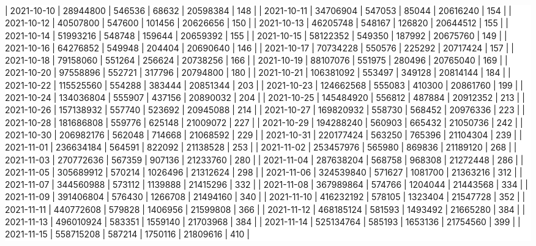 | 2021-10-10 | 28944800 | 546536 | 68632 | 20598384 | 148 |
| 2021-10-11 | 34706904 | 547053 | 85044 | 20616240 | 154 |
| 2021-10-12 | 40507800 | 547600 | 101456 | 20626656 | 150 |
| 2021-10-13 | 46205748 | 548167 | 126820 | 20644512 | 155 |
| 2021-10-14 | 51993216 | 548748 | 159644 | 20659392 | 155 |
| 2021-10-15 | 58122352 | 549350 | 187992 | 20675760 | 149 |
| 2021-10-16 | 64276852 | 549948 | 204404 | 20690640 | 146 |
| 2021-10-17 | 70734228 | 550576 | 225292 | 20717424 | 157 |
| 2021-10-18 | 79158060 | 551264 | 256624 | 20738256 | 166 |
| 2021-10-19 | 88107076 | 551975 | 280496 | 20765040 | 169 |
| 2021-10-20 | 97558896 | 552721 | 317796 | 20794800 | 180 |
| 2021-10-21 | 106381092 | 553497 | 349128 | 20814144 | 184 |
| 2021-10-22 | 115525560 | 554288 | 383444 | 20851344 | 203 |
| 2021-10-23 | 124662568 | 555083 | 410300 | 20861760 | 199 |
| 2021-10-24 | 134036804 | 555907 | 437156 | 20890032 | 204 |
| 2021-10-25 | 145484920 | 556812 | 487884 | 20912352 | 213 |
| 2021-10-26 | 157138932 | 557740 | 523692 | 20945088 | 214 |
| 2021-10-27 | 169820932 | 558730 | 568452 | 20976336 | 223 |
| 2021-10-28 | 181686808 | 559776 | 625148 | 21009072 | 227 |
| 2021-10-29 | 194288240 | 560903 | 665432 | 21050736 | 242 |
| 2021-10-30 | 206982176 | 562048 | 714668 | 21068592 | 229 |
| 2021-10-31 | 220177424 | 563250 | 765396 | 21104304 | 239 |
| 2021-11-01 | 236634184 | 564591 | 822092 | 21138528 | 253 |
| 2021-11-02 | 253457976 | 565980 | 869836 | 21189120 | 268 |
| 2021-11-03 | 270772636 | 567359 | 907136 | 21233760 | 280 |
| 2021-11-04 | 287638204 | 568758 | 968308 | 21272448 | 286 |
| 2021-11-05 | 305689912 | 570214 | 1026496 | 21312624 | 298 |
| 2021-11-06 | 324539840 | 571627 | 1081700 | 21363216 | 312 |
| 2021-11-07 | 344560988 | 573112 | 1139888 | 21415296 | 332 |
| 2021-11-08 | 367989864 | 574766 | 1204044 | 21443568 | 334 |
| 2021-11-09 | 391406804 | 576430 | 1266708 | 21494160 | 340 |
| 2021-11-10 | 416232192 | 578105 | 1323404 | 21547728 | 352 |
| 2021-11-11 | 440772608 | 579828 | 1406956 | 21599808 | 366 |
| 2021-11-12 | 468185124 | 581593 | 1493492 | 21665280 | 384 |
| 2021-11-13 | 496010924 | 583351 | 1559140 | 21703968 | 384 |
| 2021-11-14 | 525134764 | 585193 | 1653136 | 21754560 | 399 |
| 2021-11-15 | 558715208 | 587214 | 1750116 | 21809616 | 410 |